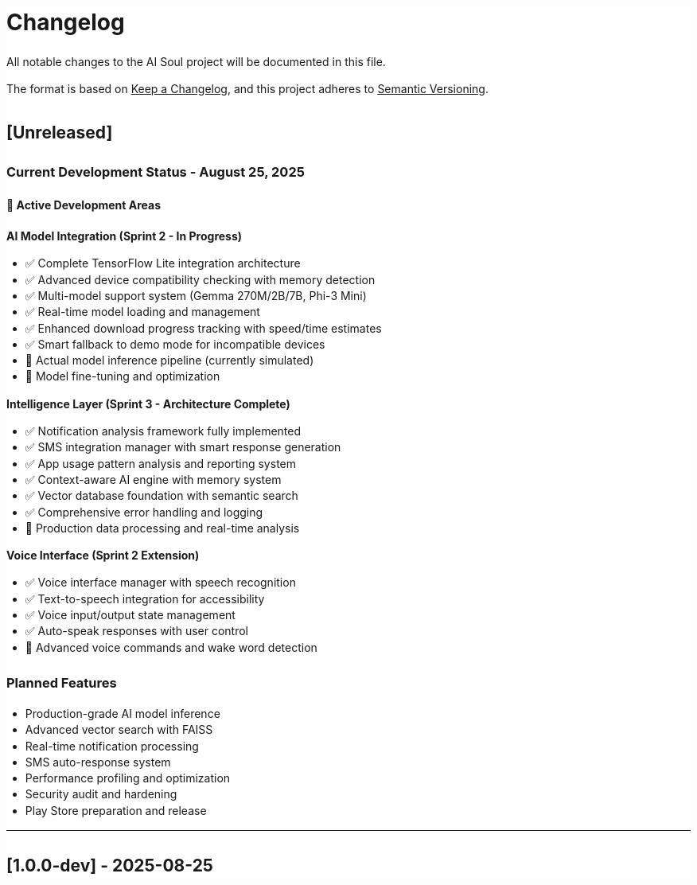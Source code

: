 # Changelog

All notable changes to the AI Soul project will be documented in this file.

The format is based on [Keep a Changelog](https://keepachangelog.com/en/1.0.0/),
and this project adheres to [Semantic Versioning](https://semver.org/spec/v2.0.0.html).

## [Unreleased]

### Current Development Status - August 25, 2025

#### 🚧 Active Development Areas

**AI Model Integration (Sprint 2 - In Progress)**
- ✅ Complete TensorFlow Lite integration architecture
- ✅ Advanced device compatibility checking with memory detection
- ✅ Multi-model support system (Gemma 270M/2B/7B, Phi-3 Mini)
- ✅ Real-time model loading and management
- ✅ Enhanced download progress tracking with speed/time estimates
- ✅ Smart fallback to demo mode for incompatible devices
- 🔄 Actual model inference pipeline (currently simulated)
- 🔄 Model fine-tuning and optimization

**Intelligence Layer (Sprint 3 - Architecture Complete)**
- ✅ Notification analysis framework fully implemented
- ✅ SMS integration manager with smart response generation
- ✅ App usage pattern analysis and reporting system
- ✅ Context-aware AI engine with memory system
- ✅ Vector database foundation with semantic search
- ✅ Comprehensive error handling and logging
- 🔄 Production data processing and real-time analysis

**Voice Interface (Sprint 2 Extension)**
- ✅ Voice interface manager with speech recognition
- ✅ Text-to-speech integration for accessibility
- ✅ Voice input/output state management
- ✅ Auto-speak responses with user control
- 🔄 Advanced voice commands and wake word detection

### Planned Features
- Production-grade AI model inference
- Advanced vector search with FAISS
- Real-time notification processing
- SMS auto-response system
- Performance profiling and optimization
- Security audit and hardening
- Play Store preparation and release

---

## [1.0.0-dev] - 2025-08-25
